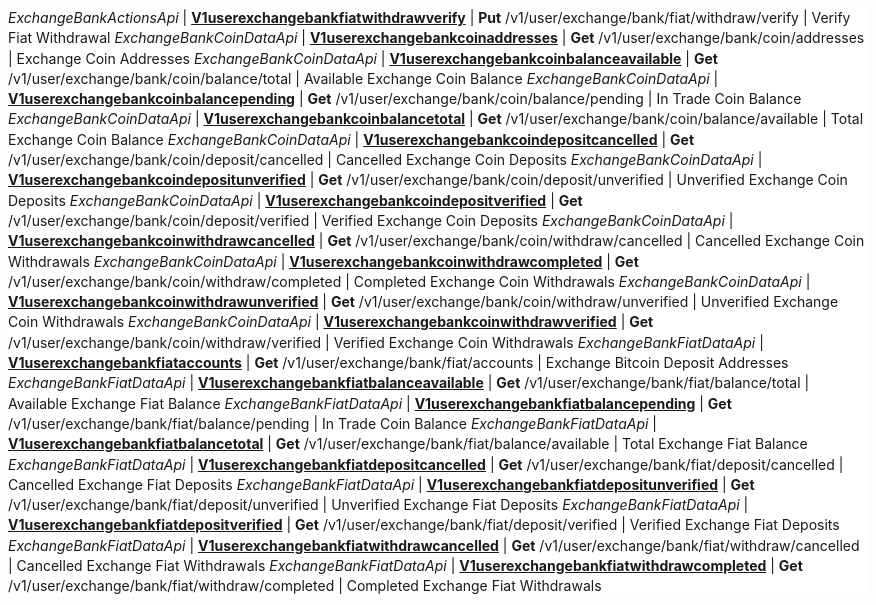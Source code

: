 *ExchangeBankActionsApi* | [**V1userexchangebankfiatwithdrawverify**](docs/ExchangeBankActionsApi.md#v1userexchangebankfiatwithdrawverify) | **Put** /v1/user/exchange/bank/fiat/withdraw/verify | Verify Fiat Withdrawal
*ExchangeBankCoinDataApi* | [**V1userexchangebankcoinaddresses**](docs/ExchangeBankCoinDataApi.md#v1userexchangebankcoinaddresses) | **Get** /v1/user/exchange/bank/coin/addresses | Exchange Coin Addresses
*ExchangeBankCoinDataApi* | [**V1userexchangebankcoinbalanceavailable**](docs/ExchangeBankCoinDataApi.md#v1userexchangebankcoinbalanceavailable) | **Get** /v1/user/exchange/bank/coin/balance/total | Available Exchange Coin Balance
*ExchangeBankCoinDataApi* | [**V1userexchangebankcoinbalancepending**](docs/ExchangeBankCoinDataApi.md#v1userexchangebankcoinbalancepending) | **Get** /v1/user/exchange/bank/coin/balance/pending | In Trade Coin Balance
*ExchangeBankCoinDataApi* | [**V1userexchangebankcoinbalancetotal**](docs/ExchangeBankCoinDataApi.md#v1userexchangebankcoinbalancetotal) | **Get** /v1/user/exchange/bank/coin/balance/available | Total Exchange Coin Balance
*ExchangeBankCoinDataApi* | [**V1userexchangebankcoindepositcancelled**](docs/ExchangeBankCoinDataApi.md#v1userexchangebankcoindepositcancelled) | **Get** /v1/user/exchange/bank/coin/deposit/cancelled | Cancelled Exchange Coin Deposits
*ExchangeBankCoinDataApi* | [**V1userexchangebankcoindepositunverified**](docs/ExchangeBankCoinDataApi.md#v1userexchangebankcoindepositunverified) | **Get** /v1/user/exchange/bank/coin/deposit/unverified | Unverified Exchange Coin Deposits
*ExchangeBankCoinDataApi* | [**V1userexchangebankcoindepositverified**](docs/ExchangeBankCoinDataApi.md#v1userexchangebankcoindepositverified) | **Get** /v1/user/exchange/bank/coin/deposit/verified | Verified Exchange Coin Deposits
*ExchangeBankCoinDataApi* | [**V1userexchangebankcoinwithdrawcancelled**](docs/ExchangeBankCoinDataApi.md#v1userexchangebankcoinwithdrawcancelled) | **Get** /v1/user/exchange/bank/coin/withdraw/cancelled | Cancelled Exchange Coin Withdrawals
*ExchangeBankCoinDataApi* | [**V1userexchangebankcoinwithdrawcompleted**](docs/ExchangeBankCoinDataApi.md#v1userexchangebankcoinwithdrawcompleted) | **Get** /v1/user/exchange/bank/coin/withdraw/completed | Completed Exchange Coin Withdrawals
*ExchangeBankCoinDataApi* | [**V1userexchangebankcoinwithdrawunverified**](docs/ExchangeBankCoinDataApi.md#v1userexchangebankcoinwithdrawunverified) | **Get** /v1/user/exchange/bank/coin/withdraw/unverified | Unverified Exchange Coin Withdrawals
*ExchangeBankCoinDataApi* | [**V1userexchangebankcoinwithdrawverified**](docs/ExchangeBankCoinDataApi.md#v1userexchangebankcoinwithdrawverified) | **Get** /v1/user/exchange/bank/coin/withdraw/verified | Verified Exchange Coin Withdrawals
*ExchangeBankFiatDataApi* | [**V1userexchangebankfiataccounts**](docs/ExchangeBankFiatDataApi.md#v1userexchangebankfiataccounts) | **Get** /v1/user/exchange/bank/fiat/accounts | Exchange Bitcoin Deposit Addresses
*ExchangeBankFiatDataApi* | [**V1userexchangebankfiatbalanceavailable**](docs/ExchangeBankFiatDataApi.md#v1userexchangebankfiatbalanceavailable) | **Get** /v1/user/exchange/bank/fiat/balance/total | Available Exchange Fiat Balance
*ExchangeBankFiatDataApi* | [**V1userexchangebankfiatbalancepending**](docs/ExchangeBankFiatDataApi.md#v1userexchangebankfiatbalancepending) | **Get** /v1/user/exchange/bank/fiat/balance/pending | In Trade Coin Balance
*ExchangeBankFiatDataApi* | [**V1userexchangebankfiatbalancetotal**](docs/ExchangeBankFiatDataApi.md#v1userexchangebankfiatbalancetotal) | **Get** /v1/user/exchange/bank/fiat/balance/available | Total Exchange Fiat Balance
*ExchangeBankFiatDataApi* | [**V1userexchangebankfiatdepositcancelled**](docs/ExchangeBankFiatDataApi.md#v1userexchangebankfiatdepositcancelled) | **Get** /v1/user/exchange/bank/fiat/deposit/cancelled | Cancelled Exchange Fiat Deposits
*ExchangeBankFiatDataApi* | [**V1userexchangebankfiatdepositunverified**](docs/ExchangeBankFiatDataApi.md#v1userexchangebankfiatdepositunverified) | **Get** /v1/user/exchange/bank/fiat/deposit/unverified | Unverified Exchange Fiat Deposits
*ExchangeBankFiatDataApi* | [**V1userexchangebankfiatdepositverified**](docs/ExchangeBankFiatDataApi.md#v1userexchangebankfiatdepositverified) | **Get** /v1/user/exchange/bank/fiat/deposit/verified | Verified Exchange Fiat Deposits
*ExchangeBankFiatDataApi* | [**V1userexchangebankfiatwithdrawcancelled**](docs/ExchangeBankFiatDataApi.md#v1userexchangebankfiatwithdrawcancelled) | **Get** /v1/user/exchange/bank/fiat/withdraw/cancelled | Cancelled Exchange Fiat Withdrawals
*ExchangeBankFiatDataApi* | [**V1userexchangebankfiatwithdrawcompleted**](docs/ExchangeBankFiatDataApi.md#v1userexchangebankfiatwithdrawcompleted) | **Get** /v1/user/exchange/bank/fiat/withdraw/completed | Completed Exchange Fiat Withdrawals